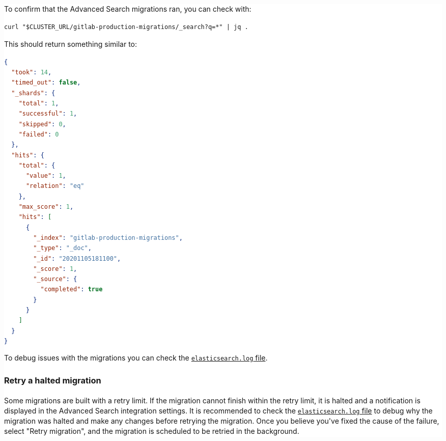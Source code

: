 To confirm that the Advanced Search migrations ran, you can check with:

```shell
curl "$CLUSTER_URL/gitlab-production-migrations/_search?q=*" | jq .
```

This should return something similar to:

```json
{
  "took": 14,
  "timed_out": false,
  "_shards": {
    "total": 1,
    "successful": 1,
    "skipped": 0,
    "failed": 0
  },
  "hits": {
    "total": {
      "value": 1,
      "relation": "eq"
    },
    "max_score": 1,
    "hits": [
      {
        "_index": "gitlab-production-migrations",
        "_type": "_doc",
        "_id": "20201105181100",
        "_score": 1,
        "_source": {
          "completed": true
        }
      }
    ]
  }
}
```

To debug issues with the migrations you can check the [`elasticsearch.log` file](../../administration/logs/index.md#elasticsearchlog).

### Retry a halted migration

Some migrations are built with a retry limit. If the migration cannot finish within the retry limit,
it is halted and a notification is displayed in the Advanced Search integration settings.
It is recommended to check the [`elasticsearch.log` file](../../administration/logs/index.md#elasticsearchlog) to
debug why the migration was halted and make any changes before retrying the migration. Once you believe you've
fixed the cause of the failure, select "Retry migration", and the migration is scheduled to be retried
in the background.
